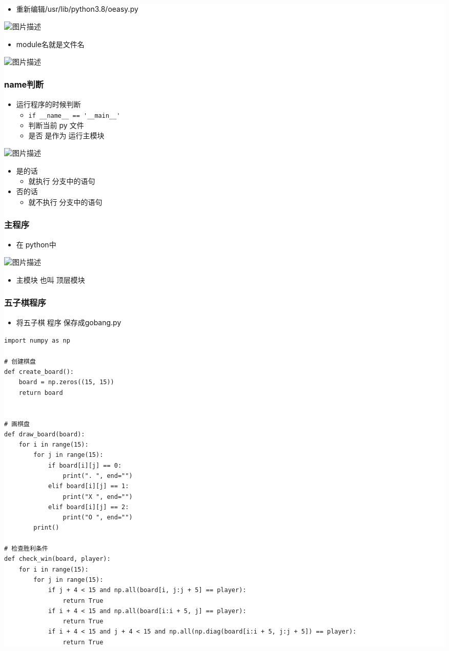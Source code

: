 - 重新编辑/usr/lib/python3.8/oeasy.py

![图片描述](https://doc.shiyanlou.com/courses/uid1190679-20220803-1659527044241)

- module名就是文件名

![图片描述](https://doc.shiyanlou.com/courses/uid1190679-20220803-1659527162387)

### name判断

- 运行程序的时候判断
	- `if __name__ == '__main__'`
	- 判断当前 py 文件 
	- 是否 是作为 运行主模块


![图片描述](https://doc.shiyanlou.com/courses/uid1190679-20240302-1709325178754)

- 是的话
	- 就执行 分支中的语句
- 否的话
	- 就不执行 分支中的语句

### 主程序

- 在 python中

![图片描述](https://doc.shiyanlou.com/courses/uid1190679-20240302-1709325516868)

- 主模块 也叫 顶层模块

### 五子棋程序

- 将五子棋 程序 保存成gobang.py

```
import numpy as np

# 创建棋盘
def create_board():
    board = np.zeros((15, 15))
    return board


# 画棋盘
def draw_board(board):
    for i in range(15):
        for j in range(15):
            if board[i][j] == 0:
                print(". ", end="")
            elif board[i][j] == 1:
                print("X ", end="")
            elif board[i][j] == 2:
                print("O ", end="")
        print()

# 检查胜利条件
def check_win(board, player):
    for i in range(15):
        for j in range(15):
            if j + 4 < 15 and np.all(board[i, j:j + 5] == player):
                return True
            if i + 4 < 15 and np.all(board[i:i + 5, j] == player):
                return True
            if i + 4 < 15 and j + 4 < 15 and np.all(np.diag(board[i:i + 5, j:j + 5]) == player):
                return True
```